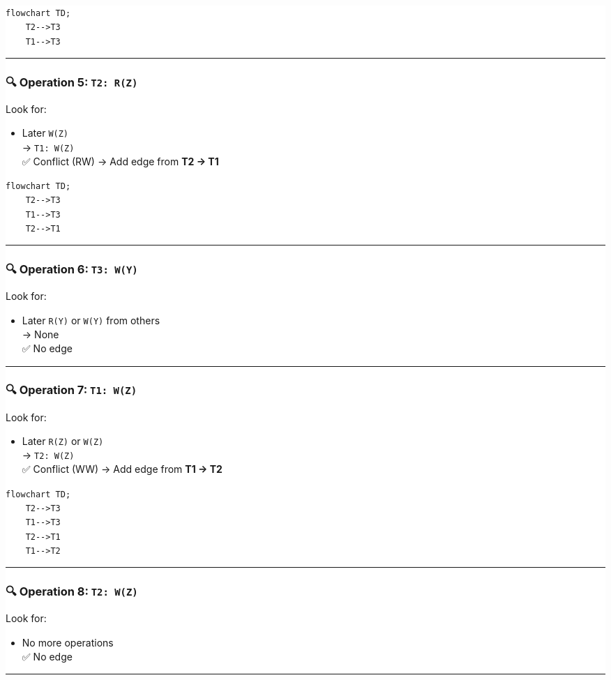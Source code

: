 ```mermaid
flowchart TD;
	T2-->T3
	T1-->T3
```

---
### 🔍 Operation 5: `T2: R(Z)`

Look for:

- Later `W(Z)`  
    → `T1: W(Z)`  
    ✅ Conflict (RW) → Add edge from **T2 → T1**

```mermaid
flowchart TD;
	T2-->T3
	T1-->T3
	T2-->T1
```

---
### 🔍 Operation 6: `T3: W(Y)`

Look for:

- Later `R(Y)` or `W(Y)` from others  
    → None  
    ✅ No edge
    

---
### 🔍 Operation 7: `T1: W(Z)`

Look for:

- Later `R(Z)` or `W(Z)`  
    → `T2: W(Z)`  
    ✅ Conflict (WW) → Add edge from **T1 → T2**

```mermaid
flowchart TD;
	T2-->T3
	T1-->T3
	T2-->T1
	T1-->T2
```

---
### 🔍 Operation 8: `T2: W(Z)`

Look for:

- No more operations  
    ✅ No edge

---